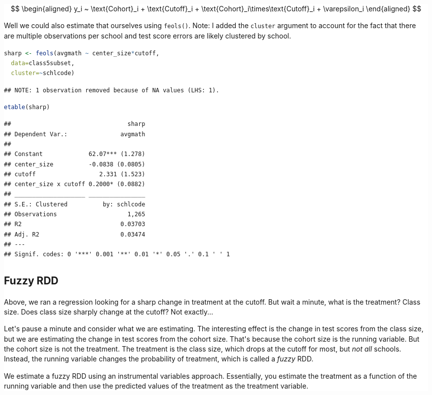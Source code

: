 $$
\begin{aligned}
y_i ~ \text{Cohort}_i + \text{Cutoff}_i + \text{Cohort}_i\times\text{Cutoff}_i + \varepsilon_i
\end{aligned}
$$

Well we could also estimate that ourselves using `feols()`. Note: I added the `cluster` argument to account for the fact that there are multiple observations per school and test score errors are likely clustered by school. 


``` r
sharp <- feols(avgmath ~ center_size*cutoff, 
  data=class5subset,
  cluster=~schlcode) 
```

```
## NOTE: 1 observation removed because of NA values (LHS: 1).
```

``` r
etable(sharp)
```

```
##                                 sharp
## Dependent Var.:               avgmath
##                                      
## Constant             62.07*** (1.278)
## center_size          -0.0838 (0.0805)
## cutoff                  2.331 (1.523)
## center_size x cutoff 0.2000* (0.0882)
## ____________________ ________________
## S.E.: Clustered          by: schlcode
## Observations                    1,265
## R2                            0.03703
## Adj. R2                       0.03474
## ---
## Signif. codes: 0 '***' 0.001 '**' 0.01 '*' 0.05 '.' 0.1 ' ' 1
```

## Fuzzy RDD

Above, we ran a regression looking for a sharp change in treatment at the cutoff. But wait a minute, what is the treatment? Class size. Does class size sharply change at the cutoff? Not exactly... 

Let's pause a minute and consider what we are estimating. The interesting effect is the change in test scores from the class size, but we are estimating the change in test scores from the cohort size. That's because the cohort size is the running variable. But the cohort size is not the treatment. The treatment is the class size, which drops at the cutoff for most, but _not all_ schools. Instead, the running variable changes the probability of treatment, which is called a _fuzzy_ RDD. 

We estimate a fuzzy RDD using an instrumental variables approach. Essentially, you estimate the treatment as a function of the running variable and then use the predicted values of the treatment as the treatment variable. 
